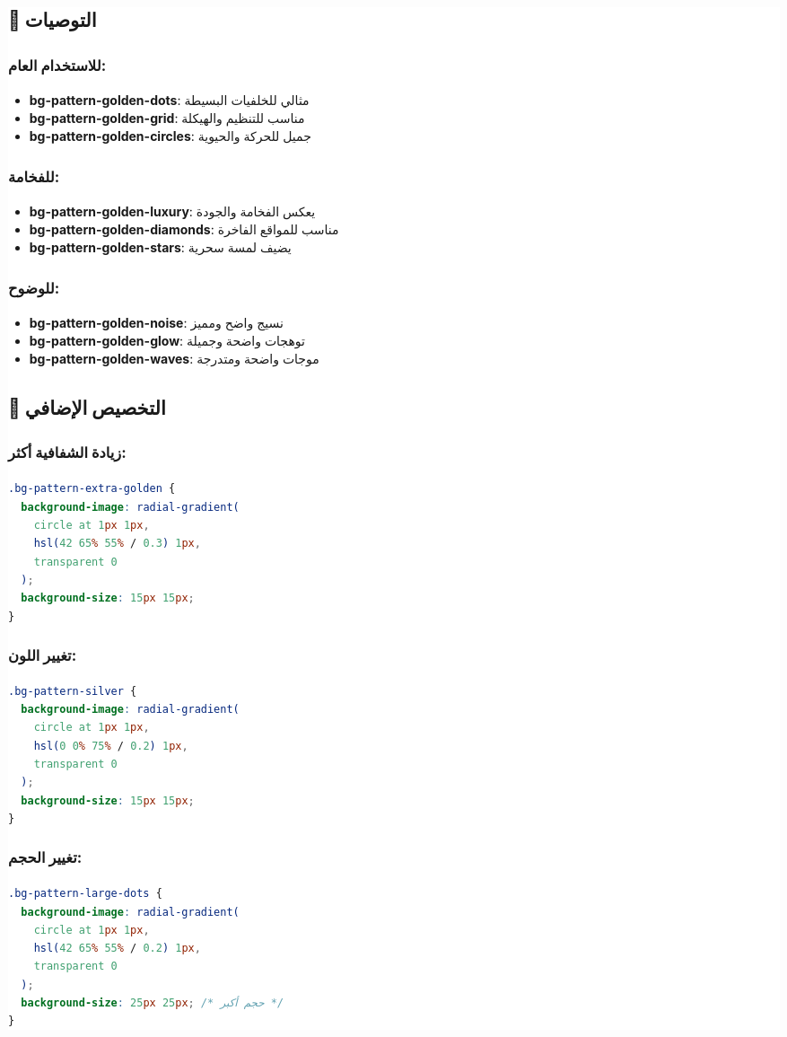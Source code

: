 ## 🎯 التوصيات

### للاستخدام العام:

- **bg-pattern-golden-dots**: مثالي للخلفيات البسيطة
- **bg-pattern-golden-grid**: مناسب للتنظيم والهيكلة
- **bg-pattern-golden-circles**: جميل للحركة والحيوية

### للفخامة:

- **bg-pattern-golden-luxury**: يعكس الفخامة والجودة
- **bg-pattern-golden-diamonds**: مناسب للمواقع الفاخرة
- **bg-pattern-golden-stars**: يضيف لمسة سحرية

### للوضوح:

- **bg-pattern-golden-noise**: نسيج واضح ومميز
- **bg-pattern-golden-glow**: توهجات واضحة وجميلة
- **bg-pattern-golden-waves**: موجات واضحة ومتدرجة

## 🔧 التخصيص الإضافي

### زيادة الشفافية أكثر:

```css
.bg-pattern-extra-golden {
  background-image: radial-gradient(
    circle at 1px 1px,
    hsl(42 65% 55% / 0.3) 1px,
    transparent 0
  );
  background-size: 15px 15px;
}
```

### تغيير اللون:

```css
.bg-pattern-silver {
  background-image: radial-gradient(
    circle at 1px 1px,
    hsl(0 0% 75% / 0.2) 1px,
    transparent 0
  );
  background-size: 15px 15px;
}
```

### تغيير الحجم:

```css
.bg-pattern-large-dots {
  background-image: radial-gradient(
    circle at 1px 1px,
    hsl(42 65% 55% / 0.2) 1px,
    transparent 0
  );
  background-size: 25px 25px; /* حجم أكبر */
}
```
